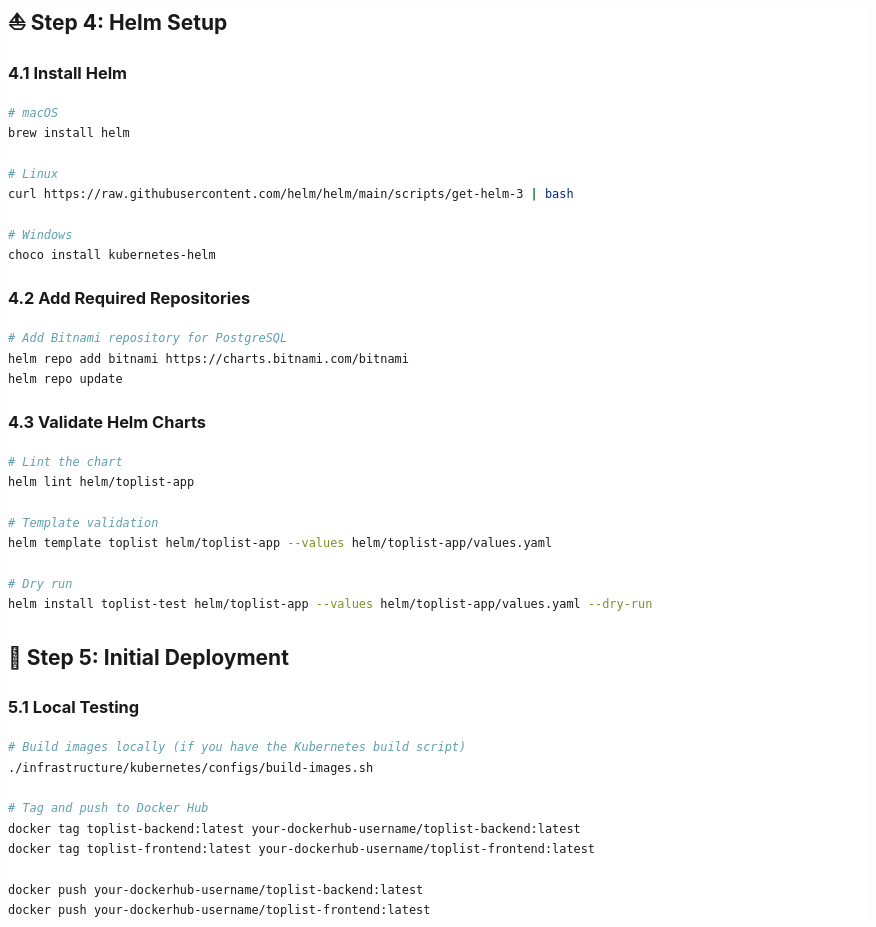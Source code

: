 ## ⛵ Step 4: Helm Setup

### 4.1 Install Helm

```bash
# macOS
brew install helm

# Linux
curl https://raw.githubusercontent.com/helm/helm/main/scripts/get-helm-3 | bash

# Windows
choco install kubernetes-helm
```

### 4.2 Add Required Repositories

```bash
# Add Bitnami repository for PostgreSQL
helm repo add bitnami https://charts.bitnami.com/bitnami
helm repo update
```

### 4.3 Validate Helm Charts

```bash
# Lint the chart
helm lint helm/toplist-app

# Template validation
helm template toplist helm/toplist-app --values helm/toplist-app/values.yaml

# Dry run
helm install toplist-test helm/toplist-app --values helm/toplist-app/values.yaml --dry-run
```

## 🚀 Step 5: Initial Deployment

### 5.1 Local Testing

```bash
# Build images locally (if you have the Kubernetes build script)
./infrastructure/kubernetes/configs/build-images.sh

# Tag and push to Docker Hub
docker tag toplist-backend:latest your-dockerhub-username/toplist-backend:latest
docker tag toplist-frontend:latest your-dockerhub-username/toplist-frontend:latest

docker push your-dockerhub-username/toplist-backend:latest
docker push your-dockerhub-username/toplist-frontend:latest
```
